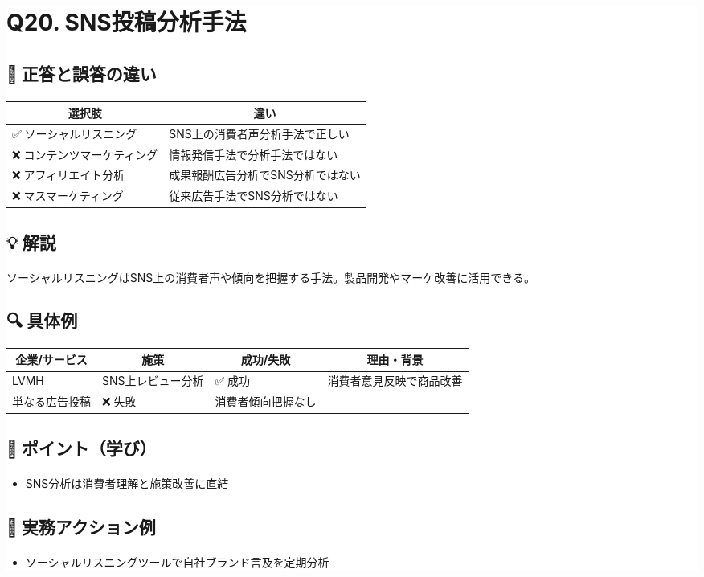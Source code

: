 # Q20. SNS投稿分析手法

## 🔹 正答と誤答の違い
| 選択肢 | 違い | 
| --- | --- | 
| ✅ ソーシャルリスニング | SNS上の消費者声分析手法で正しい | 
| ❌ コンテンツマーケティング | 情報発信手法で分析手法ではない | 
| ❌ アフィリエイト分析 | 成果報酬広告分析でSNS分析ではない | 
| ❌ マスマーケティング | 従来広告手法でSNS分析ではない | 

## 💡 解説
ソーシャルリスニングはSNS上の消費者声や傾向を把握する手法。製品開発やマーケ改善に活用できる。

## 🔍 具体例
| 企業/サービス | 施策 | 成功/失敗 | 理由・背景 |
| --- | --- | --- | --- |
| LVMH | SNS上レビュー分析 | ✅ 成功 | 消費者意見反映で商品改善 |
| 単なる広告投稿 | ❌ 失敗 | 消費者傾向把握なし |

## 💬 ポイント（学び）
- SNS分析は消費者理解と施策改善に直結  

## 📝 実務アクション例
- ソーシャルリスニングツールで自社ブランド言及を定期分析  
